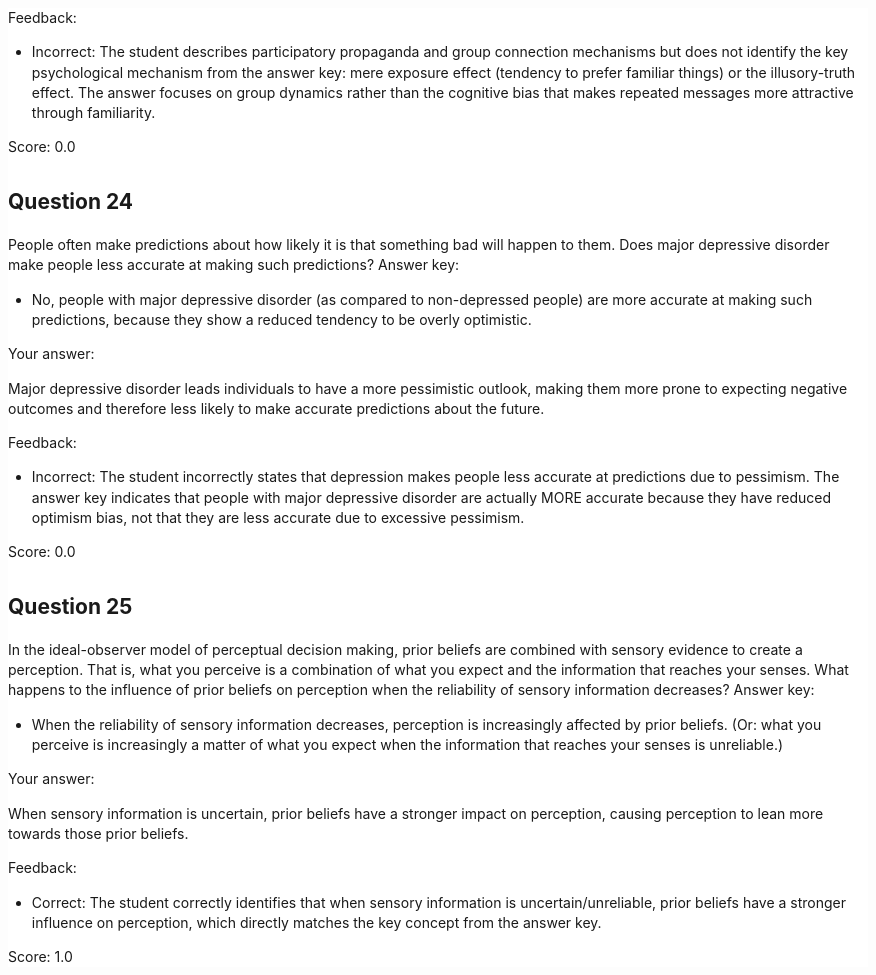 Feedback:

- Incorrect: The student describes participatory propaganda and group connection mechanisms but does not identify the key psychological mechanism from the answer key: mere exposure effect (tendency to prefer familiar things) or the illusory-truth effect. The answer focuses on group dynamics rather than the cognitive bias that makes repeated messages more attractive through familiarity.

Score: 0.0

## Question 24
            
People often make predictions about how likely it is that something bad will happen to them. Does major depressive disorder make people less accurate at making such predictions?
Answer key:

- No, people with major depressive disorder (as compared to non-depressed people) are more accurate at making such predictions, because they show a reduced tendency to be overly optimistic.

Your answer:

Major depressive disorder leads individuals to have a more pessimistic outlook, making them more prone to expecting negative outcomes and therefore less likely to make accurate predictions about the future.

Feedback:

- Incorrect: The student incorrectly states that depression makes people less accurate at predictions due to pessimism. The answer key indicates that people with major depressive disorder are actually MORE accurate because they have reduced optimism bias, not that they are less accurate due to excessive pessimism.

Score: 0.0

## Question 25
            
In the ideal-observer model of perceptual decision making, prior beliefs are combined with sensory evidence to create a perception. That is, what you perceive is a combination of what you expect and the information that reaches your senses. What happens to the influence of prior beliefs on perception when the reliability of sensory information decreases?
Answer key:

- When the reliability of sensory information decreases, perception is increasingly affected by prior beliefs. (Or: what you perceive is increasingly a matter of what you expect when the information that reaches your senses is unreliable.)

Your answer:

When sensory information is uncertain, prior beliefs have a stronger impact on perception, causing perception to lean more towards those prior beliefs.

Feedback:

- Correct: The student correctly identifies that when sensory information is uncertain/unreliable, prior beliefs have a stronger influence on perception, which directly matches the key concept from the answer key.

Score: 1.0
